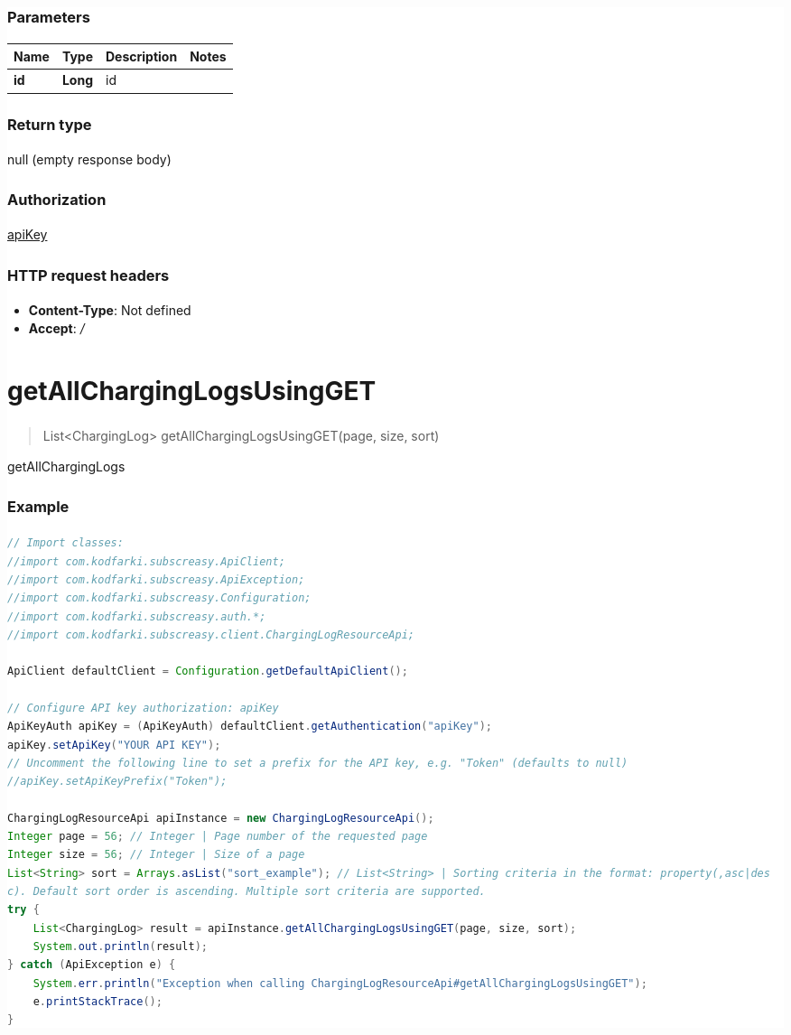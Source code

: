 ### Parameters

Name | Type | Description  | Notes
------------- | ------------- | ------------- | -------------
 **id** | **Long**| id |

### Return type

null (empty response body)

### Authorization

[apiKey](../README.md#apiKey)

### HTTP request headers

 - **Content-Type**: Not defined
 - **Accept**: */*

<a name="getAllChargingLogsUsingGET"></a>
# **getAllChargingLogsUsingGET**
> List&lt;ChargingLog&gt; getAllChargingLogsUsingGET(page, size, sort)

getAllChargingLogs

### Example
```java
// Import classes:
//import com.kodfarki.subscreasy.ApiClient;
//import com.kodfarki.subscreasy.ApiException;
//import com.kodfarki.subscreasy.Configuration;
//import com.kodfarki.subscreasy.auth.*;
//import com.kodfarki.subscreasy.client.ChargingLogResourceApi;

ApiClient defaultClient = Configuration.getDefaultApiClient();

// Configure API key authorization: apiKey
ApiKeyAuth apiKey = (ApiKeyAuth) defaultClient.getAuthentication("apiKey");
apiKey.setApiKey("YOUR API KEY");
// Uncomment the following line to set a prefix for the API key, e.g. "Token" (defaults to null)
//apiKey.setApiKeyPrefix("Token");

ChargingLogResourceApi apiInstance = new ChargingLogResourceApi();
Integer page = 56; // Integer | Page number of the requested page
Integer size = 56; // Integer | Size of a page
List<String> sort = Arrays.asList("sort_example"); // List<String> | Sorting criteria in the format: property(,asc|desc). Default sort order is ascending. Multiple sort criteria are supported.
try {
    List<ChargingLog> result = apiInstance.getAllChargingLogsUsingGET(page, size, sort);
    System.out.println(result);
} catch (ApiException e) {
    System.err.println("Exception when calling ChargingLogResourceApi#getAllChargingLogsUsingGET");
    e.printStackTrace();
}
```
